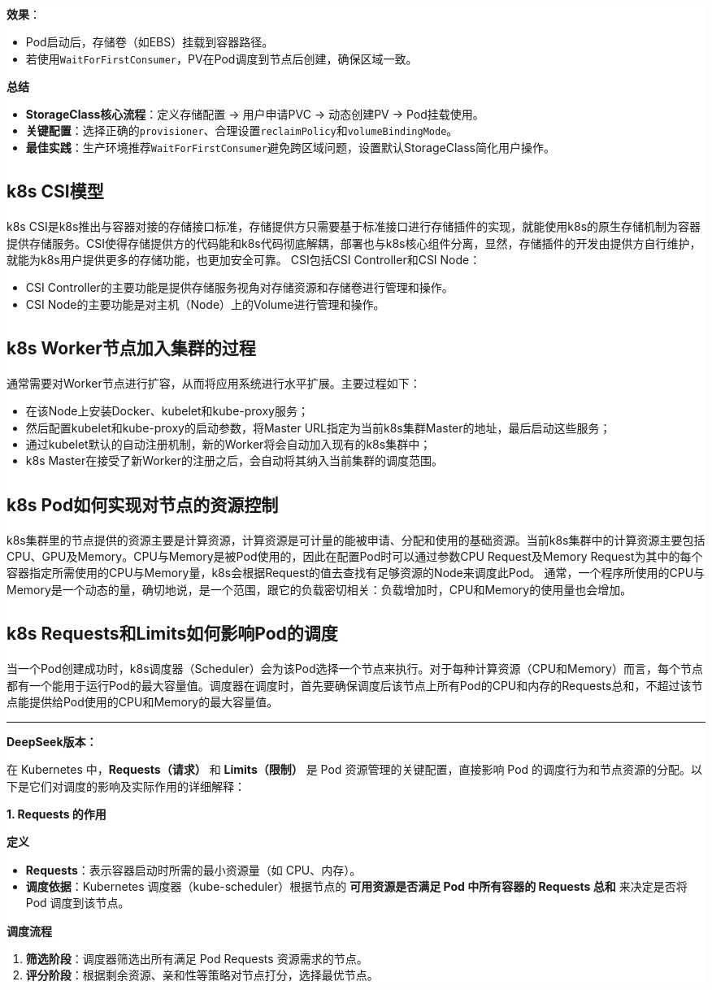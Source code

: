 **效果**：

- Pod启动后，存储卷（如EBS）挂载到容器路径。
- 若使用`WaitForFirstConsumer`，PV在Pod调度到节点后创建，确保区域一致。

**总结**

- **StorageClass核心流程**：定义存储配置 → 用户申请PVC → 动态创建PV → Pod挂载使用。
- **关键配置**：选择正确的`provisioner`、合理设置`reclaimPolicy`和`volumeBindingMode`。
- **最佳实践**：生产环境推荐`WaitForFirstConsumer`避免跨区域问题，设置默认StorageClass简化用户操作。



## k8s CSI模型
k8s CSI是k8s推出与容器对接的存储接口标准，存储提供方只需要基于标准接口进行存储插件的实现，就能使用k8s的原生存储机制为容器提供存储服务。CSI使得存储提供方的代码能和k8s代码彻底解耦，部署也与k8s核心组件分离，显然，存储插件的开发由提供方自行维护，就能为k8s用户提供更多的存储功能，也更加安全可靠。
CSI包括CSI Controller和CSI Node：

- CSI Controller的主要功能是提供存储服务视角对存储资源和存储卷进行管理和操作。
- CSI Node的主要功能是对主机（Node）上的Volume进行管理和操作。
## k8s Worker节点加入集群的过程
通常需要对Worker节点进行扩容，从而将应用系统进行水平扩展。主要过程如下：

- 在该Node上安装Docker、kubelet和kube-proxy服务；
- 然后配置kubelet和kube-proxy的启动参数，将Master URL指定为当前k8s集群Master的地址，最后启动这些服务；
- 通过kubelet默认的自动注册机制，新的Worker将会自动加入现有的k8s集群中；
- k8s Master在接受了新Worker的注册之后，会自动将其纳入当前集群的调度范围。
## k8s Pod如何实现对节点的资源控制
k8s集群里的节点提供的资源主要是计算资源，计算资源是可计量的能被申请、分配和使用的基础资源。当前k8s集群中的计算资源主要包括CPU、GPU及Memory。CPU与Memory是被Pod使用的，因此在配置Pod时可以通过参数CPU Request及Memory Request为其中的每个容器指定所需使用的CPU与Memory量，k8s会根据Request的值去查找有足够资源的Node来调度此Pod。
通常，一个程序所使用的CPU与Memory是一个动态的量，确切地说，是一个范围，跟它的负载密切相关：负载增加时，CPU和Memory的使用量也会增加。
## k8s Requests和Limits如何影响Pod的调度
当一个Pod创建成功时，k8s调度器（Scheduler）会为该Pod选择一个节点来执行。对于每种计算资源（CPU和Memory）而言，每个节点都有一个能用于运行Pod的最大容量值。调度器在调度时，首先要确保调度后该节点上所有Pod的CPU和内存的Requests总和，不超过该节点能提供给Pod使用的CPU和Memory的最大容量值。

---

**DeepSeek版本：**

在 Kubernetes 中，**Requests（请求）** 和 **Limits（限制）** 是 Pod 资源管理的关键配置，直接影响 Pod 的调度行为和节点资源的分配。以下是它们对调度的影响及实际作用的详细解释：

**1. Requests 的作用**

**定义**

- **Requests**：表示容器启动时所需的最小资源量（如 CPU、内存）。
- **调度依据**：Kubernetes 调度器（kube-scheduler）根据节点的 **可用资源是否满足 Pod 中所有容器的 Requests 总和** 来决定是否将 Pod 调度到该节点。

**调度流程**

1. **筛选阶段**：调度器筛选出所有满足 Pod Requests 资源需求的节点。
2. **评分阶段**：根据剩余资源、亲和性等策略对节点打分，选择最优节点。
